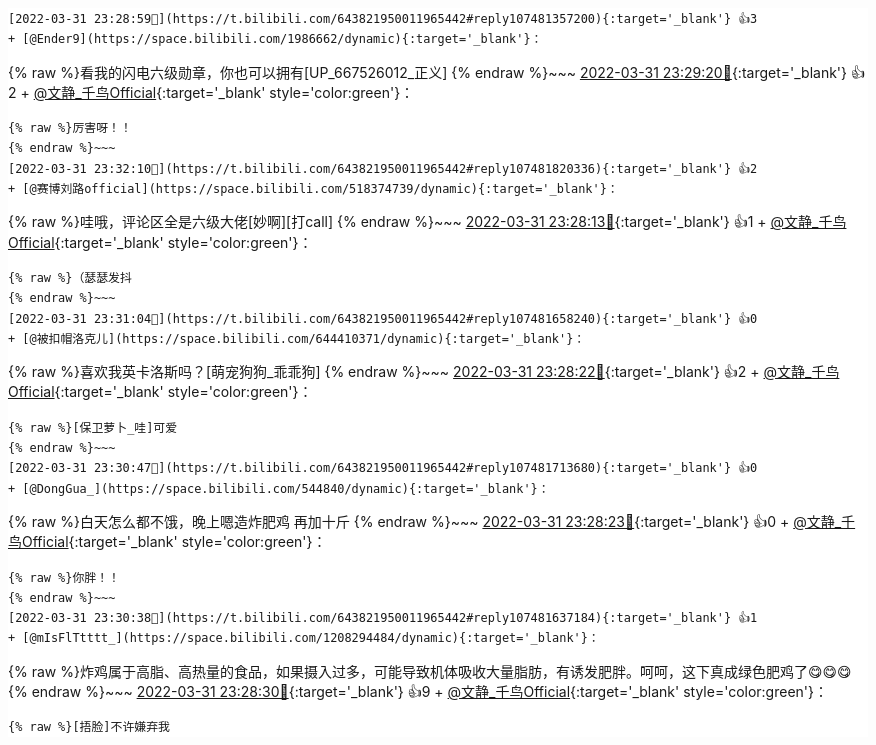 ~~~
[2022-03-31 23:28:59🔗](https://t.bilibili.com/643821950011965442#reply107481357200){:target='_blank'} 👍3
+ [@Ender9](https://space.bilibili.com/1986662/dynamic){:target='_blank'}：
~~~
{% raw %}看我的闪电六级勋章，你也可以拥有[UP_667526012_正义]
{% endraw %}~~~
[2022-03-31 23:29:20🔗](https://t.bilibili.com/643821950011965442#reply107481416816){:target='_blank'} 👍2
    + [@文静_千鸟Official](https://space.bilibili.com/667526012/dynamic){:target='_blank' style='color:green'}：
~~~
{% raw %}厉害呀！！
{% endraw %}~~~
[2022-03-31 23:32:10🔗](https://t.bilibili.com/643821950011965442#reply107481820336){:target='_blank'} 👍2
+ [@赛博刘路official](https://space.bilibili.com/518374739/dynamic){:target='_blank'}：
~~~
{% raw %}哇哦，评论区全是六级大佬[妙啊][打call]
{% endraw %}~~~
[2022-03-31 23:28:13🔗](https://t.bilibili.com/643821950011965442#reply107481441456){:target='_blank'} 👍1
    + [@文静_千鸟Official](https://space.bilibili.com/667526012/dynamic){:target='_blank' style='color:green'}：
~~~
{% raw %}（瑟瑟发抖
{% endraw %}~~~
[2022-03-31 23:31:04🔗](https://t.bilibili.com/643821950011965442#reply107481658240){:target='_blank'} 👍0
+ [@被扣帽洛克儿](https://space.bilibili.com/644410371/dynamic){:target='_blank'}：
~~~
{% raw %}喜欢我英卡洛斯吗？[萌宠狗狗_乖乖狗]
{% endraw %}~~~
[2022-03-31 23:28:22🔗](https://t.bilibili.com/643821950011965442#reply107481448800){:target='_blank'} 👍2
    + [@文静_千鸟Official](https://space.bilibili.com/667526012/dynamic){:target='_blank' style='color:green'}：
~~~
{% raw %}[保卫萝卜_哇]可爱
{% endraw %}~~~
[2022-03-31 23:30:47🔗](https://t.bilibili.com/643821950011965442#reply107481713680){:target='_blank'} 👍0
+ [@DongGua_](https://space.bilibili.com/544840/dynamic){:target='_blank'}：
~~~
{% raw %}白天怎么都不饿，晚上嗯造炸肥鸡
再加十斤
{% endraw %}~~~
[2022-03-31 23:28:23🔗](https://t.bilibili.com/643821950011965442#reply107481449120){:target='_blank'} 👍0
    + [@文静_千鸟Official](https://space.bilibili.com/667526012/dynamic){:target='_blank' style='color:green'}：
~~~
{% raw %}你胖！！
{% endraw %}~~~
[2022-03-31 23:30:38🔗](https://t.bilibili.com/643821950011965442#reply107481637184){:target='_blank'} 👍1
+ [@mIsFlTtttt_](https://space.bilibili.com/1208294484/dynamic){:target='_blank'}：
~~~
{% raw %}炸鸡属于高脂、高热量的食品，如果摄入过多，可能导致机体吸收大量脂肪，有诱发肥胖。呵呵，这下真成绿色肥鸡了😋😋😋
{% endraw %}~~~
[2022-03-31 23:28:30🔗](https://t.bilibili.com/643821950011965442#reply107481453824){:target='_blank'} 👍9
    + [@文静_千鸟Official](https://space.bilibili.com/667526012/dynamic){:target='_blank' style='color:green'}：
~~~
{% raw %}[捂脸]不许嫌弃我
~~~